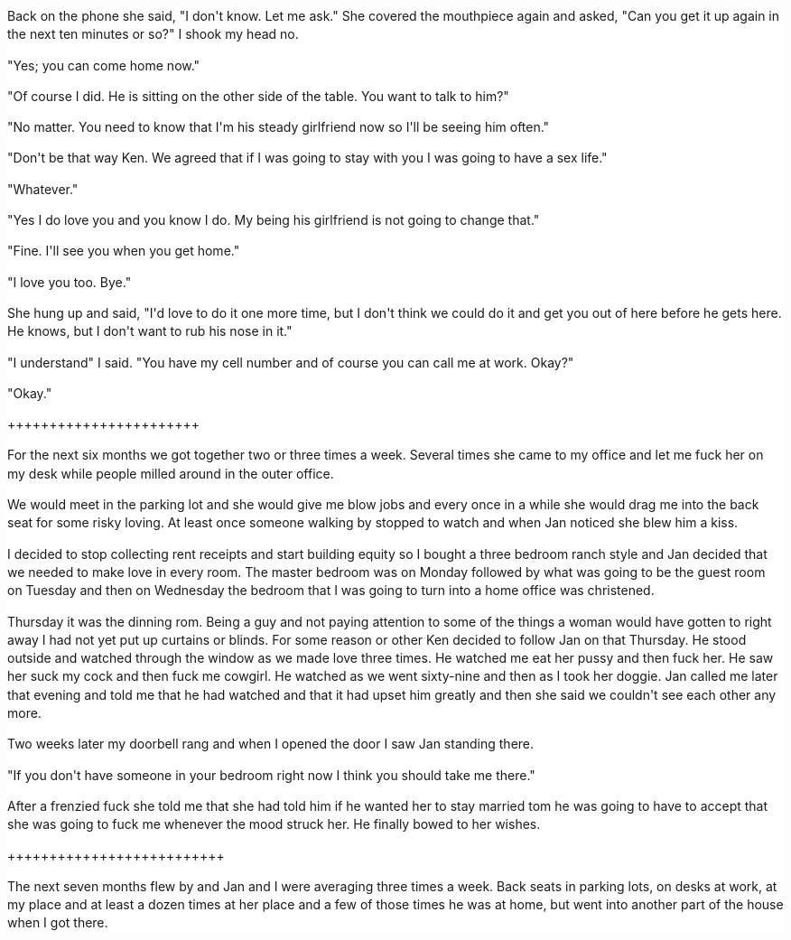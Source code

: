 Back on the phone she said, "I don't know. Let me ask." She covered the mouthpiece again and asked, "Can you get it up again in the next ten minutes or so?" I shook my head no. 

"Yes; you can come home now." 

"Of course I did. He is sitting on the other side of the table. You want to talk to him?" 

"No matter. You need to know that I'm his steady girlfriend now so I'll be seeing him often." 

"Don't be that way Ken. We agreed that if I was going to stay with you I was going to have a sex life." 

"Whatever." 

"Yes I do love you and you know I do. My being his girlfriend is not going to change that." 

"Fine. I'll see you when you get home." 

"I love you too. Bye." 

She hung up and said, "I'd love to do it one more time, but I don't think we could do it and get you out of here before he gets here. He knows, but I don't want to rub his nose in it." 

"I understand" I said. "You have my cell number and of course you can call me at work. Okay?" 

"Okay." 

+++++++++++++++++++++++ 

For the next six months we got together two or three times a week. Several times she came to my office and let me fuck her on my desk while people milled around in the outer office. 

We would meet in the parking lot and she would give me blow jobs and every once in a while she would drag me into the back seat for some risky loving. At least once someone walking by stopped to watch and when Jan noticed she blew him a kiss. 

I decided to stop collecting rent receipts and start building equity so I bought a three bedroom ranch style and Jan decided that we needed to make love in every room. The master bedroom was on Monday followed by what was going to be the guest room on Tuesday and then on Wednesday the bedroom that I was going to turn into a home office was christened. 

Thursday it was the dinning rom. Being a guy and not paying attention to some of the things a woman would have gotten to right away I had not yet put up curtains or blinds. For some reason or other Ken decided to follow Jan on that Thursday. He stood outside and watched through the window as we made love three times. He watched me eat her pussy and then fuck her. He saw her suck my cock and then fuck me cowgirl. He watched as we went sixty-nine and then as I took her doggie. Jan called me later that evening and told me that he had watched and that it had upset him greatly and then she said we couldn't see each other any more. 

Two weeks later my doorbell rang and when I opened the door I saw Jan standing there. 

"If you don't have someone in your bedroom right now I think you should take me there." 

After a frenzied fuck she told me that she had told him if he wanted her to stay married tom he was going to have to accept that she was going to fuck me whenever the mood struck her. He finally bowed to her wishes. 

++++++++++++++++++++++++++ 

The next seven months flew by and Jan and I were averaging three times a week. Back seats in parking lots, on desks at work, at my place and at least a dozen times at her place and a few of those times he was at home, but went into another part of the house when I got there. 
